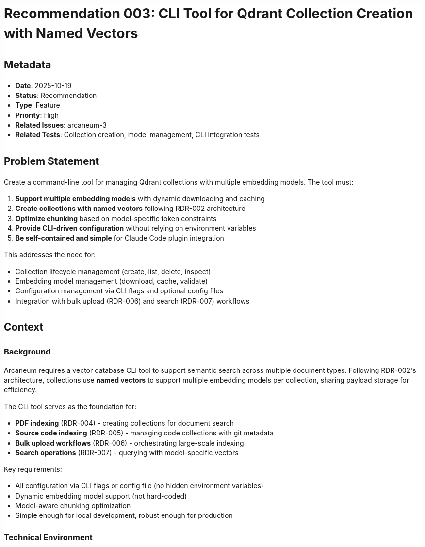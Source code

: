 # Recommendation 003: CLI Tool for Qdrant Collection Creation with Named Vectors

## Metadata
- **Date**: 2025-10-19
- **Status**: Recommendation
- **Type**: Feature
- **Priority**: High
- **Related Issues**: arcaneum-3
- **Related Tests**: Collection creation, model management, CLI integration tests

## Problem Statement

Create a command-line tool for managing Qdrant collections with multiple embedding models. The tool must:

1. **Support multiple embedding models** with dynamic downloading and caching
2. **Create collections with named vectors** following RDR-002 architecture
3. **Optimize chunking** based on model-specific token constraints
4. **Provide CLI-driven configuration** without relying on environment variables
5. **Be self-contained and simple** for Claude Code plugin integration

This addresses the need for:
- Collection lifecycle management (create, list, delete, inspect)
- Embedding model management (download, cache, validate)
- Configuration management via CLI flags and optional config files
- Integration with bulk upload (RDR-006) and search (RDR-007) workflows

## Context

### Background

Arcaneum requires a vector database CLI tool to support semantic search across multiple document types. Following RDR-002's architecture, collections use **named vectors** to support multiple embedding models per collection, sharing payload storage for efficiency.

The CLI tool serves as the foundation for:
- **PDF indexing** (RDR-004) - creating collections for document search
- **Source code indexing** (RDR-005) - managing code collections with git metadata
- **Bulk upload workflows** (RDR-006) - orchestrating large-scale indexing
- **Search operations** (RDR-007) - querying with model-specific vectors

Key requirements:
- All configuration via CLI flags or config file (no hidden environment variables)
- Dynamic embedding model support (not hard-coded)
- Model-aware chunking optimization
- Simple enough for local development, robust enough for production

### Technical Environment
